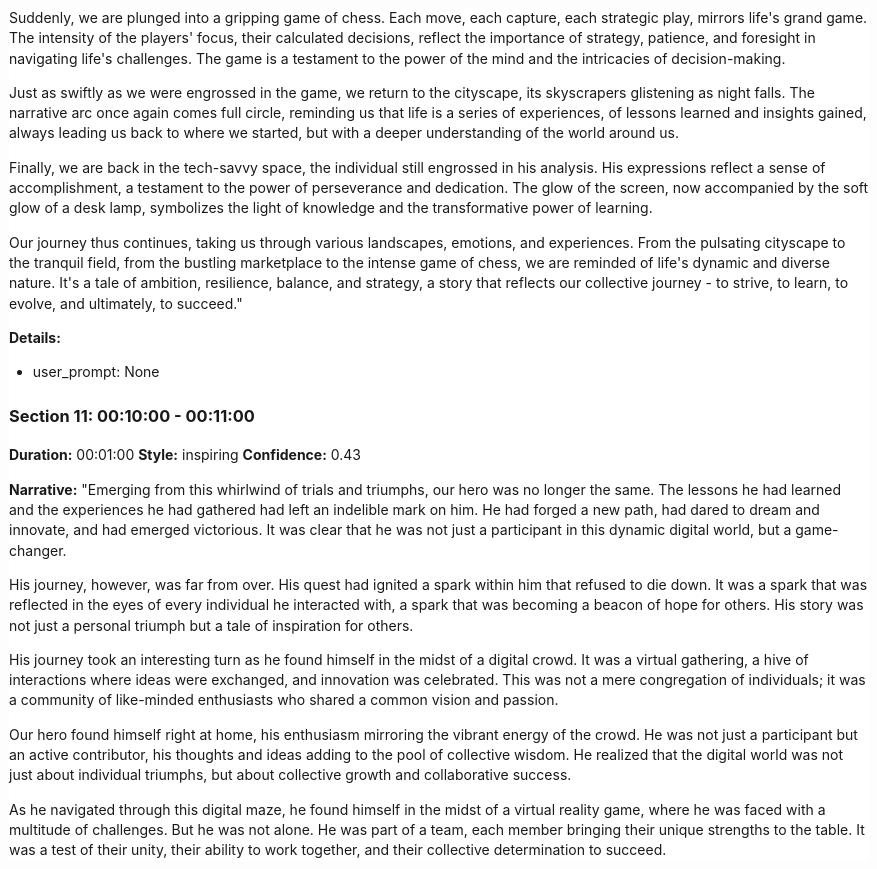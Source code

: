 Suddenly, we are plunged into a gripping game of chess. Each move, each capture, each strategic play, mirrors life's grand game. The intensity of the players' focus, their calculated decisions, reflect the importance of strategy, patience, and foresight in navigating life's challenges. The game is a testament to the power of the mind and the intricacies of decision-making.

Just as swiftly as we were engrossed in the game, we return to the cityscape, its skyscrapers glistening as night falls. The narrative arc once again comes full circle, reminding us that life is a series of experiences, of lessons learned and insights gained, always leading us back to where we started, but with a deeper understanding of the world around us.

Finally, we are back in the tech-savvy space, the individual still engrossed in his analysis. His expressions reflect a sense of accomplishment, a testament to the power of perseverance and dedication. The glow of the screen, now accompanied by the soft glow of a desk lamp, symbolizes the light of knowledge and the transformative power of learning.

Our journey thus continues, taking us through various landscapes, emotions, and experiences. From the pulsating cityscape to the tranquil field, from the bustling marketplace to the intense game of chess, we are reminded of life's dynamic and diverse nature. It's a tale of ambition, resilience, balance, and strategy, a story that reflects our collective journey - to strive, to learn, to evolve, and ultimately, to succeed."

**Details:**
- user_prompt: None


### Section 11: 00:10:00 - 00:11:00

**Duration:** 00:01:00
**Style:** inspiring
**Confidence:** 0.43

**Narrative:**
"Emerging from this whirlwind of trials and triumphs, our hero was no longer the same. The lessons he had learned and the experiences he had gathered had left an indelible mark on him. He had forged a new path, had dared to dream and innovate, and had emerged victorious. It was clear that he was not just a participant in this dynamic digital world, but a game-changer.

His journey, however, was far from over. His quest had ignited a spark within him that refused to die down. It was a spark that was reflected in the eyes of every individual he interacted with, a spark that was becoming a beacon of hope for others. His story was not just a personal triumph but a tale of inspiration for others.

His journey took an interesting turn as he found himself in the midst of a digital crowd. It was a virtual gathering, a hive of interactions where ideas were exchanged, and innovation was celebrated. This was not a mere congregation of individuals; it was a community of like-minded enthusiasts who shared a common vision and passion. 

Our hero found himself right at home, his enthusiasm mirroring the vibrant energy of the crowd. He was not just a participant but an active contributor, his thoughts and ideas adding to the pool of collective wisdom. He realized that the digital world was not just about individual triumphs, but about collective growth and collaborative success.

As he navigated through this digital maze, he found himself in the midst of a virtual reality game, where he was faced with a multitude of challenges. But he was not alone. He was part of a team, each member bringing their unique strengths to the table. It was a test of their unity, their ability to work together, and their collective determination to succeed.
